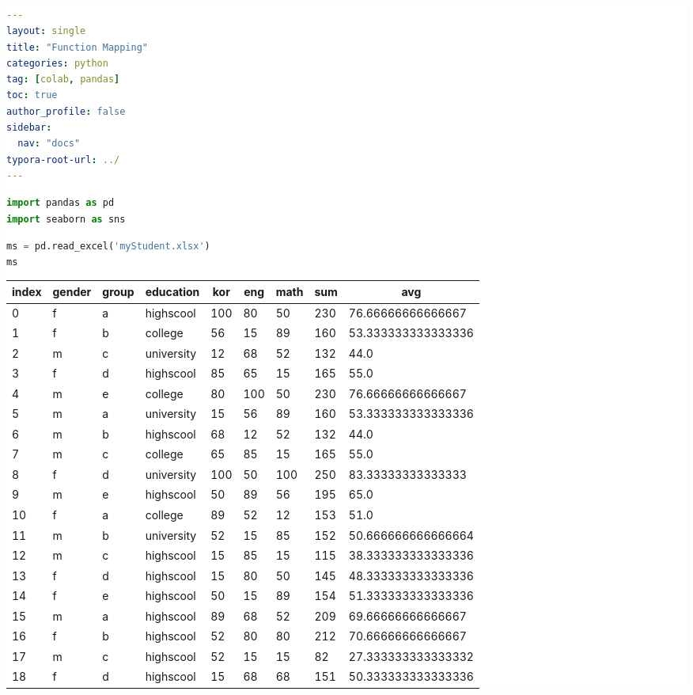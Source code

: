 ```yaml
---
layout: single
title: "Function Mapping"
categories: python
tag: [colab, pandas]
toc: true
author_profile: false
sidebar:
  nav: "docs"
typora-root-url: ../
---
```


```python
import pandas as pd
import seaborn as sns 
```

```python
ms = pd.read_excel('myStudent.xlsx')
ms
```

| index | gender | group | education  | kor  | eng  | math | sum  | avg                 |
| ----- | ------ | ----- | ---------- | ---- | ---- | ---- | ---- | ------------------- |
| 0     | f      | a     | highscool  | 100  | 80   | 50   | 230  | 76\.66666666666667  |
| 1     | f      | b     | college    | 56   | 15   | 89   | 160  | 53\.333333333333336 |
| 2     | m      | c     | university | 12   | 68   | 52   | 132  | 44\.0               |
| 3     | f      | d     | highscool  | 85   | 65   | 15   | 165  | 55\.0               |
| 4     | m      | e     | college    | 80   | 100  | 50   | 230  | 76\.66666666666667  |
| 5     | m      | a     | university | 15   | 56   | 89   | 160  | 53\.333333333333336 |
| 6     | m      | b     | highscool  | 68   | 12   | 52   | 132  | 44\.0               |
| 7     | m      | c     | college    | 65   | 85   | 15   | 165  | 55\.0               |
| 8     | f      | d     | university | 100  | 50   | 100  | 250  | 83\.33333333333333  |
| 9     | m      | e     | highscool  | 50   | 89   | 56   | 195  | 65\.0               |
| 10    | f      | a     | college    | 89   | 52   | 12   | 153  | 51\.0               |
| 11    | m      | b     | university | 52   | 15   | 85   | 152  | 50\.666666666666664 |
| 12    | m      | c     | highscool  | 15   | 85   | 15   | 115  | 38\.333333333333336 |
| 13    | f      | d     | highscool  | 15   | 80   | 50   | 145  | 48\.333333333333336 |
| 14    | f      | e     | highscool  | 50   | 15   | 89   | 154  | 51\.333333333333336 |
| 15    | m      | a     | highscool  | 89   | 68   | 52   | 209  | 69\.66666666666667  |
| 16    | f      | b     | highscool  | 52   | 80   | 80   | 212  | 70\.66666666666667  |
| 17    | m      | c     | highscool  | 52   | 15   | 15   | 82   | 27\.333333333333332 |
| 18    | f      | d     | highscool  | 15   | 68   | 68   | 151  | 50\.333333333333336 |
